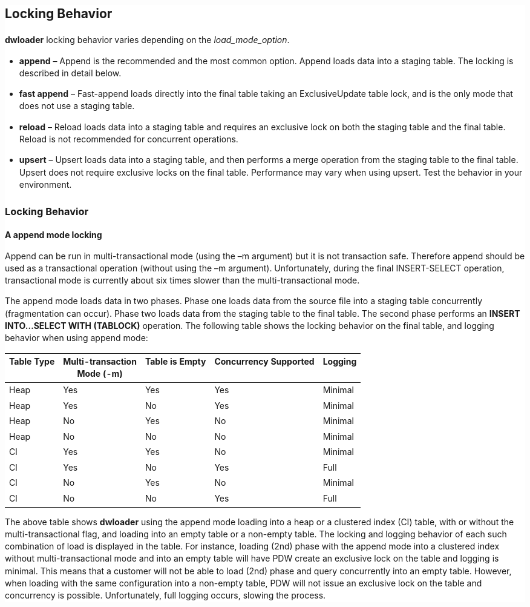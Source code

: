 ## Locking Behavior  
**dwloader** locking behavior varies depending on the *load_mode_option*.  
  
-   **append** – Append is the recommended and the most common option. Append loads data into a staging table. The locking is described in detail below.  
  
-   **fast append** – Fast-append loads directly into the final table taking an ExclusiveUpdate table lock, and is the only mode that does not use a staging table.  
  
-   **reload** – Reload loads data into a staging table and requires an exclusive lock on both the staging table and the final table. Reload is not recommended for concurrent operations.  
  
-   **upsert** – Upsert loads data into a staging table, and then performs a merge operation from the staging table to the final table. Upsert does not require exclusive locks on the final table. Performance may vary when using upsert. Test the behavior in your environment.  
  
### Locking Behavior  
**A append mode locking**  
  
Append can be run in multi-transactional mode (using the –m argument) but it is not transaction safe. Therefore append should be used as a transactional operation (without using the –m argument). Unfortunately, during the final INSERT-SELECT operation, transactional mode is currently about six times slower than the multi-transactional mode.  
  
The append mode loads data in two phases. Phase one loads data from the source file into a staging table concurrently (fragmentation can occur). Phase two loads data from the staging table to the final table. The second phase performs an **INSERT INTO…SELECT WITH (TABLOCK)** operation. The following table shows the locking behavior on the final table, and logging behavior when using append mode:  
  
|Table Type|Multi-transaction<br />Mode (-m)|Table is Empty|Concurrency Supported|Logging|  
|--------------|-----------------------------------|------------------|-------------------------|-----------|  
|Heap|Yes|Yes|Yes|Minimal|  
|Heap|Yes|No|Yes|Minimal|  
|Heap|No|Yes|No|Minimal|  
|Heap|No|No|No|Minimal|  
|Cl|Yes|Yes|No|Minimal|  
|Cl|Yes|No|Yes|Full|  
|Cl|No|Yes|No|Minimal|  
|Cl|No|No|Yes|Full|  
  
The above table shows **dwloader** using the append mode loading into a heap or a clustered index (CI) table, with or without the multi-transactional flag, and loading into an empty table or a non-empty table. The locking and logging behavior of each such combination of load is displayed in the table. For instance, loading (2nd) phase with the append mode into a clustered index without multi-transactional mode and into an empty table will have PDW create an exclusive lock on the table and logging is minimal. This means that a customer will not be able to load (2nd) phase and query concurrently into an empty table. However, when loading with the same configuration into a non-empty table, PDW will not issue an exclusive lock on the table and concurrency is possible. Unfortunately, full logging occurs, slowing the process.  
  